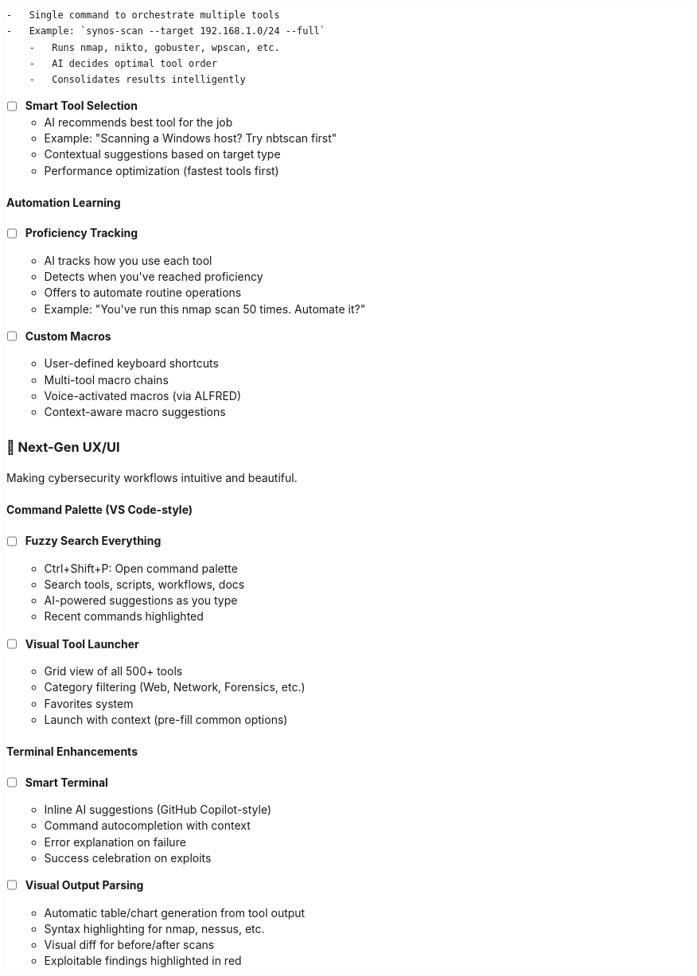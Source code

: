     -   Single command to orchestrate multiple tools
    -   Example: `synos-scan --target 192.168.1.0/24 --full`
        -   Runs nmap, nikto, gobuster, wpscan, etc.
        -   AI decides optimal tool order
        -   Consolidates results intelligently

-   [ ] **Smart Tool Selection**
    -   AI recommends best tool for the job
    -   Example: "Scanning a Windows host? Try nbtscan first"
    -   Contextual suggestions based on target type
    -   Performance optimization (fastest tools first)

#### Automation Learning

-   [ ] **Proficiency Tracking**

    -   AI tracks how you use each tool
    -   Detects when you've reached proficiency
    -   Offers to automate routine operations
    -   Example: "You've run this nmap scan 50 times. Automate it?"

-   [ ] **Custom Macros**
    -   User-defined keyboard shortcuts
    -   Multi-tool macro chains
    -   Voice-activated macros (via ALFRED)
    -   Context-aware macro suggestions

### 🎨 Next-Gen UX/UI

Making cybersecurity workflows intuitive and beautiful.

#### Command Palette (VS Code-style)

-   [ ] **Fuzzy Search Everything**

    -   Ctrl+Shift+P: Open command palette
    -   Search tools, scripts, workflows, docs
    -   AI-powered suggestions as you type
    -   Recent commands highlighted

-   [ ] **Visual Tool Launcher**
    -   Grid view of all 500+ tools
    -   Category filtering (Web, Network, Forensics, etc.)
    -   Favorites system
    -   Launch with context (pre-fill common options)

#### Terminal Enhancements

-   [ ] **Smart Terminal**

    -   Inline AI suggestions (GitHub Copilot-style)
    -   Command autocompletion with context
    -   Error explanation on failure
    -   Success celebration on exploits

-   [ ] **Visual Output Parsing**
    -   Automatic table/chart generation from tool output
    -   Syntax highlighting for nmap, nessus, etc.
    -   Visual diff for before/after scans
    -   Exploitable findings highlighted in red
